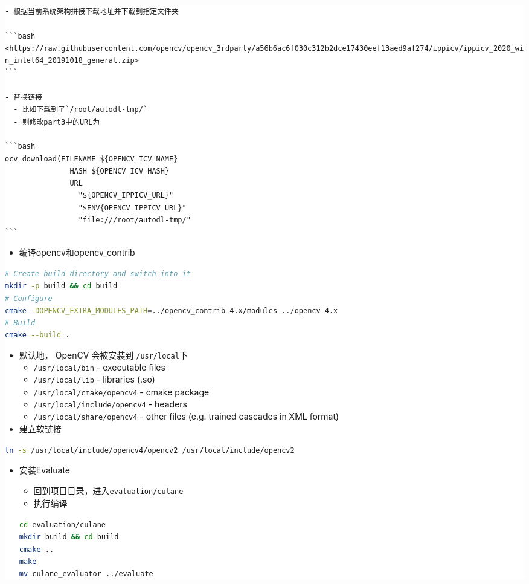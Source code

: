    - 根据当前系统架构拼接下载地址并下载到指定文件夹

    ```bash
    <https://raw.githubusercontent.com/opencv/opencv_3rdparty/a56b6ac6f030c312b2dce17430eef13aed9af274/ippicv/ippicv_2020_win_intel64_20191018_general.zip>
    ```

    - 替换链接
      - 比如下载到了`/root/autodl-tmp/`
      - 则修改part3中的URL为

    ```bash
    ocv_download(FILENAME ${OPENCV_ICV_NAME}
                   HASH ${OPENCV_ICV_HASH}
                   URL
                     "${OPENCV_IPPICV_URL}"
                     "$ENV{OPENCV_IPPICV_URL}"
                     "file:///root/autodl-tmp/"
    ```

  - 编译opencv和opencv_contrib

  ```bash
  # Create build directory and switch into it
  mkdir -p build && cd build
  # Configure
  cmake -DOPENCV_EXTRA_MODULES_PATH=../opencv_contrib-4.x/modules ../opencv-4.x
  # Build
  cmake --build .
  ```

  - 默认地， OpenCV 会被安装到 `/usr/local`下
    - `/usr/local/bin` - executable files
    - `/usr/local/lib` - libraries (.so)
    - `/usr/local/cmake/opencv4` - cmake package
    - `/usr/local/include/opencv4` - headers
    - `/usr/local/share/opencv4` - other files (e.g. trained cascades in XML format)
  - 建立软链接

  ```bash
  ln -s /usr/local/include/opencv4/opencv2 /usr/local/include/opencv2
  ```

- 安装Evaluate

  - 回到项目目录，进入`evaluation/culane`
  - 执行编译

  ```bash
  cd evaluation/culane
  mkdir build && cd build
  cmake ..
  make
  mv culane_evaluator ../evaluate
  ```

  
